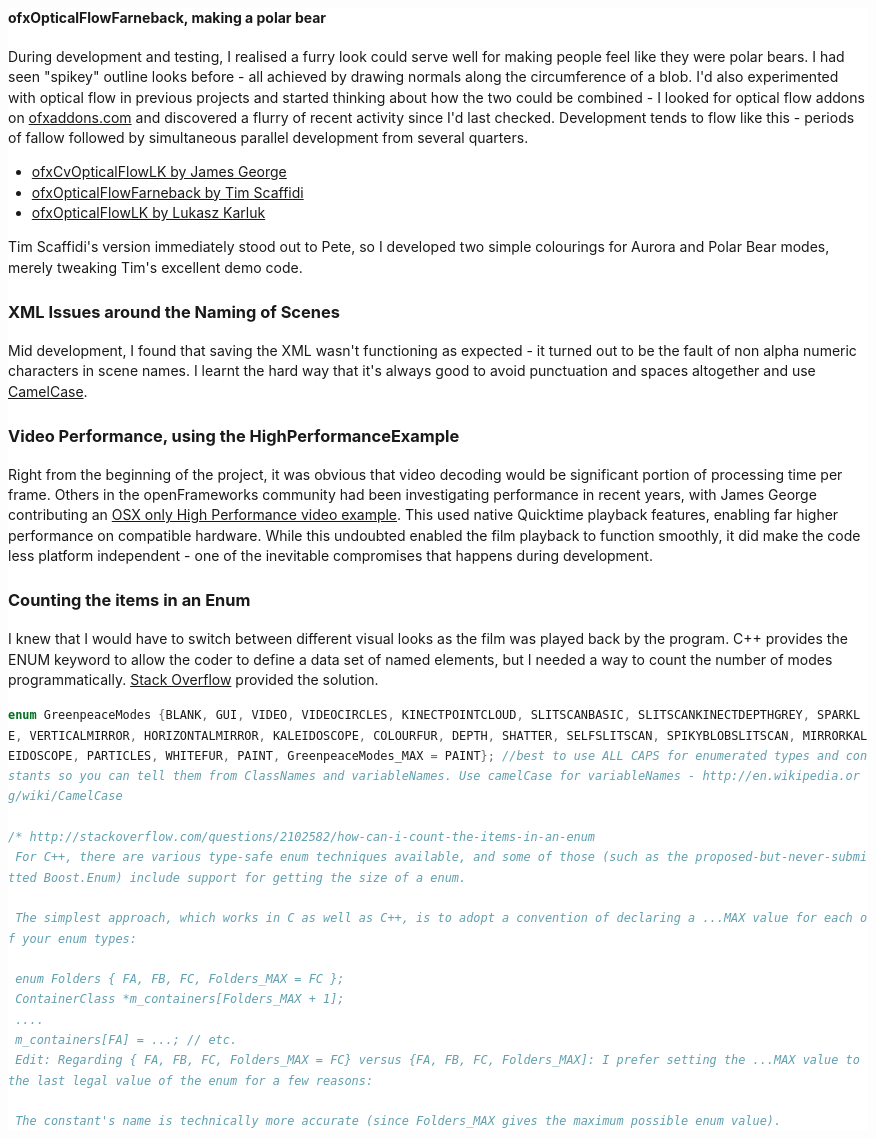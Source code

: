 #### ofxOpticalFlowFarneback, making a polar bear

During development and testing, I realised a furry look could serve well for making people feel like they were polar bears. I had seen "spikey" outline looks before - all achieved by drawing normals along the circumference of a blob. I'd also experimented with optical flow in previous projects and started thinking about how the two could be combined - I looked for optical flow addons on [ofxaddons.com](http://ofxaddons.com) and discovered a flurry of recent activity since I'd last checked. Development tends to flow like this - periods of fallow followed by simultaneous parallel development from several quarters.

* [ofxCvOpticalFlowLK by James George](https://github.com/Flightphase/ofxCvOpticalFlowLK) 
* [ofxOpticalFlowFarneback by Tim Scaffidi](https://github.com/timscaffidi/ofxOpticalFlowFarneback)
* [ofxOpticalFlowLK by Lukasz Karluk](https://github.com/julapy/ofxOpticalFlowLK)

Tim Scaffidi's version immediately stood out to Pete, so I developed two simple colourings for Aurora and Polar Bear modes, merely tweaking Tim's excellent demo code.

### XML Issues around the Naming of Scenes

Mid development, I found that saving the XML wasn't functioning as expected - it turned out to be the fault of non alpha numeric characters in scene names. I learnt the hard way that it's always good to avoid punctuation and spaces altogether and use [CamelCase](http://en.wikipedia.org/wiki/CamelCase).

### Video Performance, using the HighPerformanceExample

Right from the beginning of the project, it was obvious that video decoding would be significant portion of processing time per frame. Others in the openFrameworks community had been investigating performance in recent years, with James George contributing an [OSX only High Performance video example](https://github.com/openframeworks/openFrameworks/commit/4e02db8d82c520bef6c09d58b37076a84fe37571). This used native Quicktime playback features, enabling far higher performance on compatible hardware. While this undoubted enabled the film playback to function smoothly, it did make the code less platform independent - one of the inevitable compromises that happens during development.

### Counting the items in an Enum

I knew that I would have to switch between different visual looks as the film was played back by the program. C++ provides the ENUM keyword to allow the coder to define a data set of named elements, but I needed a way to count the number of modes programmatically. [Stack Overflow](http://stackoverflow.com/questions/2102582/how-can-i-count-the-items-in-an-enum) provided the solution.

```cpp
enum GreenpeaceModes {BLANK, GUI, VIDEO, VIDEOCIRCLES, KINECTPOINTCLOUD, SLITSCANBASIC, SLITSCANKINECTDEPTHGREY, SPARKLE, VERTICALMIRROR, HORIZONTALMIRROR, KALEIDOSCOPE, COLOURFUR, DEPTH, SHATTER, SELFSLITSCAN, SPIKYBLOBSLITSCAN, MIRRORKALEIDOSCOPE, PARTICLES, WHITEFUR, PAINT, GreenpeaceModes_MAX = PAINT}; //best to use ALL CAPS for enumerated types and constants so you can tell them from ClassNames and variableNames. Use camelCase for variableNames - http://en.wikipedia.org/wiki/CamelCase
 
/* http://stackoverflow.com/questions/2102582/how-can-i-count-the-items-in-an-enum
 For C++, there are various type-safe enum techniques available, and some of those (such as the proposed-but-never-submitted Boost.Enum) include support for getting the size of a enum.
 
 The simplest approach, which works in C as well as C++, is to adopt a convention of declaring a ...MAX value for each of your enum types:
 
 enum Folders { FA, FB, FC, Folders_MAX = FC };
 ContainerClass *m_containers[Folders_MAX + 1];
 ....
 m_containers[FA] = ...; // etc.
 Edit: Regarding { FA, FB, FC, Folders_MAX = FC} versus {FA, FB, FC, Folders_MAX]: I prefer setting the ...MAX value to the last legal value of the enum for a few reasons:
 
 The constant's name is technically more accurate (since Folders_MAX gives the maximum possible enum value).
```